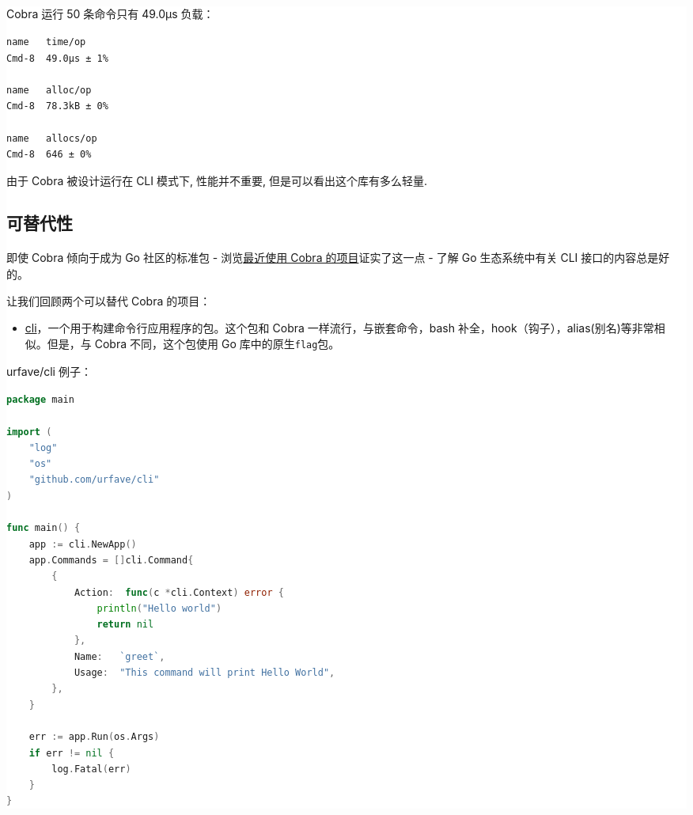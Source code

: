 Cobra 运行 50 条命令只有 49.0μs 负载：

```sh
name   time/op
Cmd-8  49.0µs ± 1%

name   alloc/op
Cmd-8  78.3kB ± 0%

name   allocs/op
Cmd-8  646 ± 0%
```

由于 Cobra 被设计运行在 CLI 模式下, 性能并不重要, 但是可以看出这个库有多么轻量.

## 可替代性

即使 Cobra 倾向于成为 Go 社区的标准包 - 浏览[最近使用 Cobra 的项目](https://github.com/spf13/cobra)证实了这一点 - 了解 Go 生态系统中有关 CLI 接口的内容总是好的。

让我们回顾两个可以替代 Cobra 的项目：

-   [cli](https://github.com/urfave/cli)，一个用于构建命令行应用程序的包。这个包和 Cobra 一样流行，与嵌套命令，bash 补全，hook（钩子），alias(别名)等非常相似。但是，与 Cobra 不同，这个包使用 Go 库中的原生`flag`包。

urfave/cli 例子：

```go
package main

import (
    "log"
    "os"
    "github.com/urfave/cli"
)

func main() {
    app := cli.NewApp()
    app.Commands = []cli.Command{
        {
            Action:  func(c *cli.Context) error {
                println("Hello world")
                return nil
            },
            Name:   `greet`,
            Usage:  "This command will print Hello World",
        },
    }

    err := app.Run(os.Args)
    if err != nil {
        log.Fatal(err)
    }
}
```
